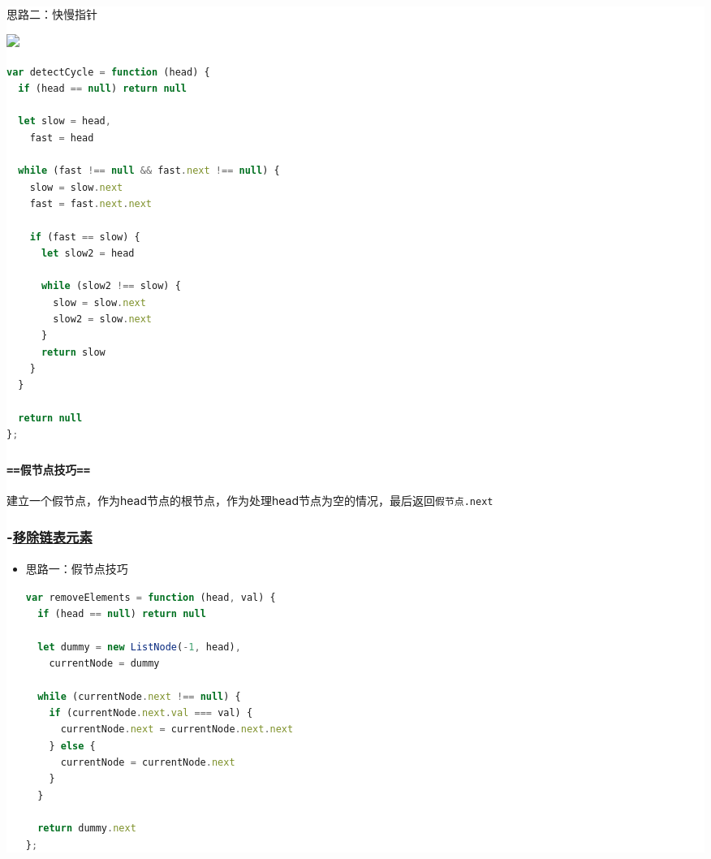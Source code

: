 ```js
```

思路二：快慢指针

![](/assets/leetcode300.assets/2.gif)

```js
var detectCycle = function (head) {
  if (head == null) return null

  let slow = head,
    fast = head

  while (fast !== null && fast.next !== null) {
    slow = slow.next
    fast = fast.next.next

    if (fast == slow) {
      let slow2 = head

      while (slow2 !== slow) {
        slow = slow.next
        slow2 = slow.next
      }
      return slow
    }
  }

  return null
};
```



### **`==假节点技巧==`**

建立一个假节点，作为head节点的根节点，作为处理head节点为空的情况，最后返回`假节点.next`

### -[移除链表元素](https://leetcode-cn.com/problems/remove-linked-list-elements/)

- 思路一：假节点技巧

  ```js
  var removeElements = function (head, val) {
    if (head == null) return null
  
    let dummy = new ListNode(-1, head),
      currentNode = dummy
  
    while (currentNode.next !== null) {
      if (currentNode.next.val === val) {
        currentNode.next = currentNode.next.next
      } else {
        currentNode = currentNode.next
      }
    }
  
    return dummy.next
  };
  ```
